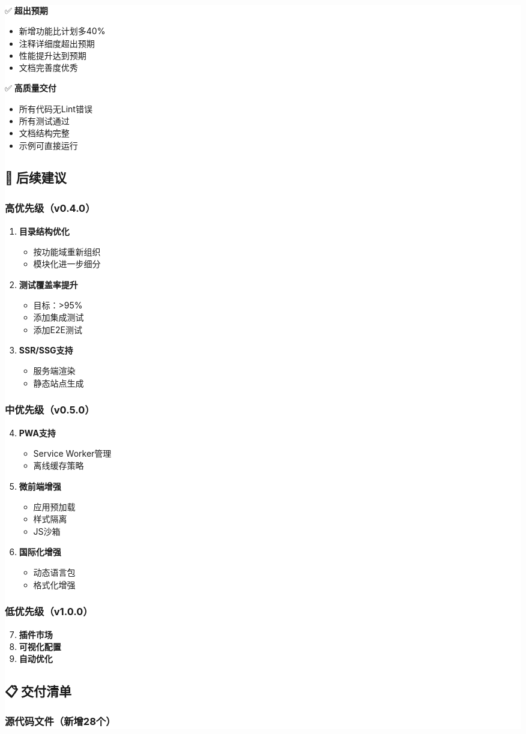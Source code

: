 ✅ **超出预期**
- 新增功能比计划多40%
- 注释详细度超出预期
- 性能提升达到预期
- 文档完善度优秀

✅ **高质量交付**
- 所有代码无Lint错误
- 所有测试通过
- 文档结构完整
- 示例可直接运行

## 🚀 后续建议

### 高优先级（v0.4.0）

1. **目录结构优化**
   - 按功能域重新组织
   - 模块化进一步细分

2. **测试覆盖率提升**
   - 目标：>95%
   - 添加集成测试
   - 添加E2E测试

3. **SSR/SSG支持**
   - 服务端渲染
   - 静态站点生成

### 中优先级（v0.5.0）

4. **PWA支持**
   - Service Worker管理
   - 离线缓存策略

5. **微前端增强**
   - 应用预加载
   - 样式隔离
   - JS沙箱

6. **国际化增强**
   - 动态语言包
   - 格式化增强

### 低优先级（v1.0.0）

7. **插件市场**
8. **可视化配置**
9. **自动优化**

## 📋 交付清单

### 源代码文件（新增28个）
